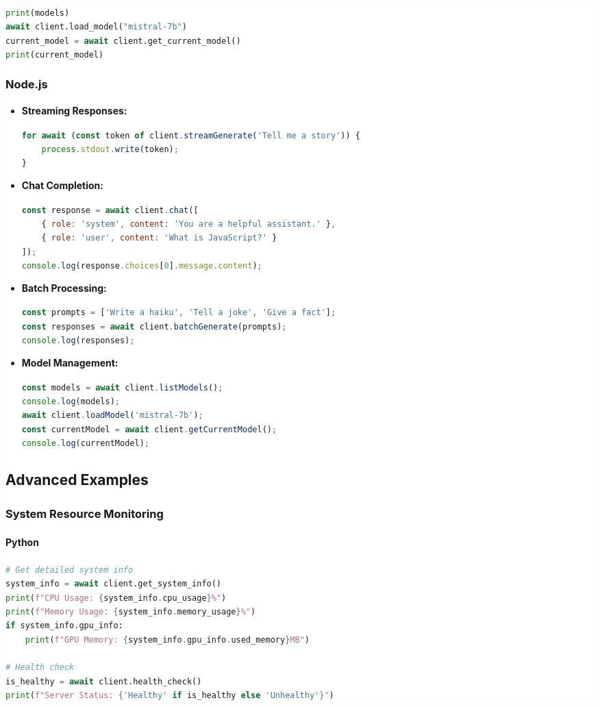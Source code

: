   ```python
  print(models)
  await client.load_model("mistral-7b")
  current_model = await client.get_current_model()
  print(current_model)
  ```

### Node.js
- **Streaming Responses:**
  ```javascript
  for await (const token of client.streamGenerate('Tell me a story')) {
      process.stdout.write(token);
  }
  ```
- **Chat Completion:**
  ```javascript
  const response = await client.chat([
      { role: 'system', content: 'You are a helpful assistant.' },
      { role: 'user', content: 'What is JavaScript?' }
  ]);
  console.log(response.choices[0].message.content);
  ```
- **Batch Processing:**
  ```javascript
  const prompts = ['Write a haiku', 'Tell a joke', 'Give a fact'];
  const responses = await client.batchGenerate(prompts);
  console.log(responses);
  ```
- **Model Management:**
  ```javascript
  const models = await client.listModels();
  console.log(models);
  await client.loadModel('mistral-7b');
  const currentModel = await client.getCurrentModel();
  console.log(currentModel);
  ```

## Advanced Examples

### System Resource Monitoring

#### Python
```python
# Get detailed system info
system_info = await client.get_system_info()
print(f"CPU Usage: {system_info.cpu_usage}%")
print(f"Memory Usage: {system_info.memory_usage}%")
if system_info.gpu_info:
    print(f"GPU Memory: {system_info.gpu_info.used_memory}MB")

# Health check
is_healthy = await client.health_check()
print(f"Server Status: {'Healthy' if is_healthy else 'Unhealthy'}")
```
